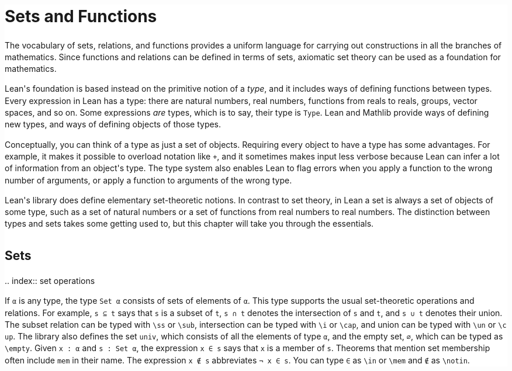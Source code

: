# Sets and Functions

The vocabulary of sets, relations, and functions provides a uniform
language for carrying out constructions in all the branches of
mathematics.
Since functions and relations can be defined in terms of sets,
axiomatic set theory can be used as a foundation for mathematics.

Lean's foundation is based instead on the primitive notion of a _type_,
and it includes ways of defining functions between types.
Every expression in Lean has a type:
there are natural numbers, real numbers, functions from reals to reals,
groups, vector spaces, and so on.
Some expressions _are_ types,
which is to say,
their type is `Type`.
Lean and Mathlib provide ways of defining new types,
and ways of defining objects of those types.

Conceptually, you can think of a type as just a set of objects.
Requiring every object to have a type has some advantages.
For example, it makes it possible to overload notation like `+`,
and it sometimes makes input less verbose
because Lean can infer a lot of information from
an object's type.
The type system also enables Lean to flag errors when you
apply a function to the wrong number of arguments,
or apply a function to arguments of the wrong type.

Lean's library does define elementary set-theoretic notions.
In contrast to set theory,
in Lean a set is always a set of objects of some type,
such as a set of natural numbers or a set of functions
from real numbers to real numbers.
The distinction between types and sets takes some getting used to,
but this chapter will take you through the essentials.

## Sets

.. index:: set operations

If `α` is any type, the type `Set α` consists of sets
of elements of `α`.
This type supports the usual set-theoretic operations and relations.
For example, `s ⊆ t` says that `s` is a subset of `t`,
`s ∩ t` denotes the intersection of `s` and `t`,
and `s ∪ t` denotes their union.
The subset relation can be typed with `\ss` or `\sub`,
intersection can be typed with `\i` or `\cap`,
and union can be typed with `\un` or `\cup`.
The library also defines the set `univ`,
which consists of all the elements of type `α`,
and the empty set, `∅`, which can be typed as `\empty`.
Given `x : α` and `s : Set α`,
the expression `x ∈ s` says that `x` is a member of `s`.
Theorems that mention set membership often include `mem`
in their name.
The expression `x ∉ s` abbreviates `¬ x ∈ s`.
You can type `∈` as `\in` or `\mem` and `∉` as `\notin`.

